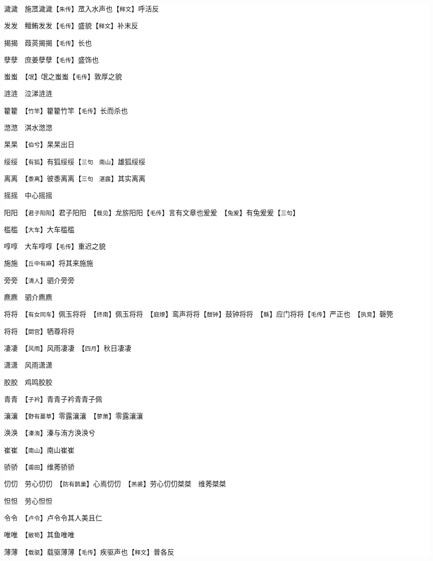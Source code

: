 濊濊　施罛濊濊【`朱传`】罛入水声也【`释文`】呼活反  

发发　鳣鲔发发【`毛传`】盛貌【`释文`】补末反  

揭揭　葭菼揭揭【`毛传`】长也  

孽孽　庶姜孽孽【`毛传`】盛饰也  

蚩蚩　【`氓`】氓之蚩蚩【`毛传`】敦厚之貌  

涟涟　泣涕涟涟  

籊籊　【`竹竿`】籊籊竹竿【`毛传`】长而杀也  

滺滺　淇水滺滺  

杲杲　【`伯兮`】杲杲出日  

绥绥　【`有狐`】有狐绥绥【`三句　南山`】雄狐绥绥  

离离　【`黍离`】彼黍离离【`三句　湛露`】其实离离  

摇摇　中心摇摇  

阳阳　【`君子阳阳`】君子阳阳　【`载见`】龙旂阳阳【`毛传`】言有文章也爰爰　【`兔爰`】有兔爰爰【`三句`】  

槛槛　【`大车`】大车槛槛  

啍啍　大车啍啍【`毛传`】重迟之貌  

施施　【`丘中有麻`】将其来施施  

旁旁　【`清人`】驷介旁旁  

麃麃　驷介麃麃  

将将　【`有女同车`】佩玉将将　【`终南`】佩玉将将　【`庭燎`】鸾声将将【`鼓钟`】鼓钟将将　【`緜`】应门将将【`毛传`】严正也　【`执竞`】磬筦  

将将　【`閟宫`】牺尊将将  

凄凄　【`风雨`】风雨凄凄　【`四月`】秋日凄凄  

潇潇　风雨潇潇  

胶胶　鸡鸣胶胶  

青青　【`子衿`】青青子衿青青子佩  

瀼瀼　【`野有蔓草`】零露瀼瀼　【`蓼萧`】零露瀼瀼  

涣涣　【`溱洧`】溱与洧方涣涣兮  

崔崔　【`南山`】南山崔崔  

骄骄　【`甫田`】维莠骄骄  

忉忉　劳心忉忉　【`防有鹊巢`】心焉忉忉　【`羔裘`】劳心忉忉桀桀　维莠桀桀  

怛怛　劳心怛怛  

令令　【`卢令`】卢令令其人美且仁  

唯唯　【`敝笱`】其鱼唯唯  

薄薄　【`载驱`】载驱薄薄【`毛传`】疾驱声也【`释文`】普各反  

